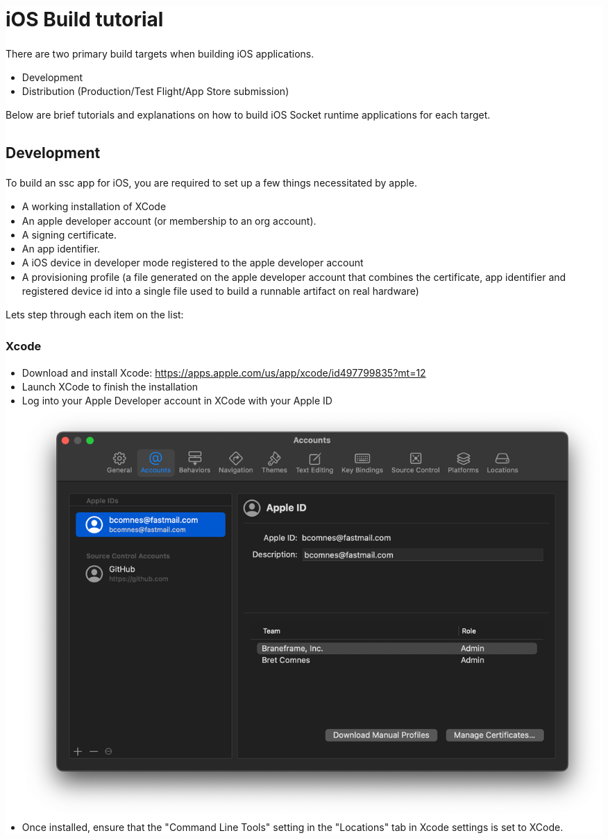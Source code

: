 # iOS Build tutorial

There are two primary build targets when building iOS applications.

- Development
- Distribution (Production/Test Flight/App Store submission)

Below are brief tutorials and explanations on how to build iOS Socket runtime applications for each target.

## Development

To build an ssc app for iOS, you are required to set up a few things necessitated by apple.

- A working installation of XCode
- An apple developer account (or membership to an org account).
- A signing certificate.
- An app identifier.
- A iOS device in developer mode registered to the apple developer account
- A provisioning profile (a file generated on the apple developer account that combines the certificate, app identifier and registered device id into a single file used to build a runnable artifact on real hardware)

Lets step through each item on the list:

### Xcode

- Download and install Xcode: https://apps.apple.com/us/app/xcode/id497799835?mt=12
- Launch XCode to finish the installation
- Log into your Apple Developer account in XCode with your Apple ID
    ![](./img/login.png)
- Once installed, ensure that the "Command Line Tools" setting in the "Locations" tab in Xcode settings is set to XCode.